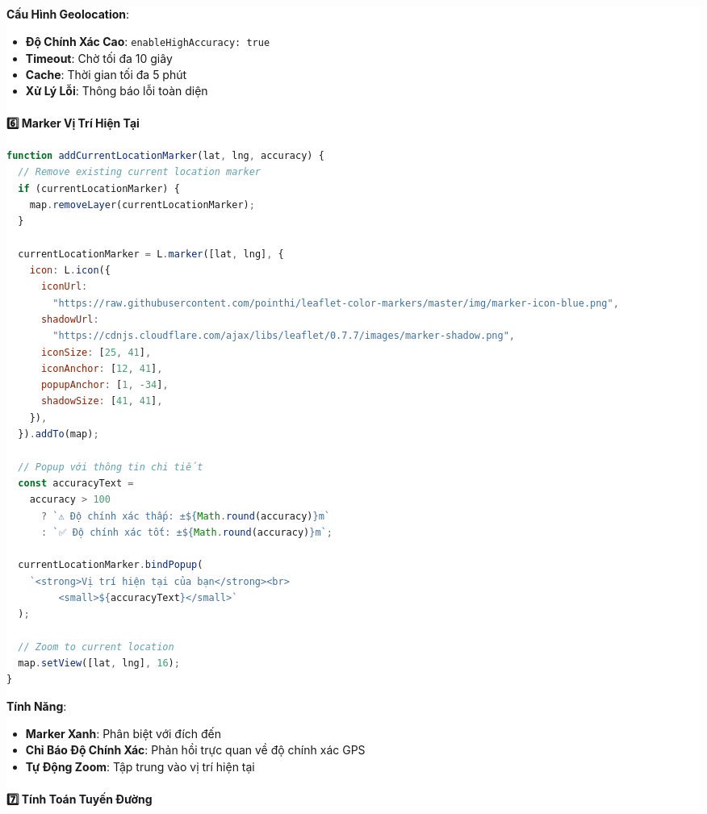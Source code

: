 **Cấu Hình Geolocation**:

- **Độ Chính Xác Cao**: `enableHighAccuracy: true`
- **Timeout**: Chờ tối đa 10 giây
- **Cache**: Thời gian tối đa 5 phút
- **Xử Lý Lỗi**: Thông báo lỗi toàn diện

#### 6️⃣ **Marker Vị Trí Hiện Tại**

```javascript
function addCurrentLocationMarker(lat, lng, accuracy) {
  // Remove existing current location marker
  if (currentLocationMarker) {
    map.removeLayer(currentLocationMarker);
  }

  currentLocationMarker = L.marker([lat, lng], {
    icon: L.icon({
      iconUrl:
        "https://raw.githubusercontent.com/pointhi/leaflet-color-markers/master/img/marker-icon-blue.png",
      shadowUrl:
        "https://cdnjs.cloudflare.com/ajax/libs/leaflet/0.7.7/images/marker-shadow.png",
      iconSize: [25, 41],
      iconAnchor: [12, 41],
      popupAnchor: [1, -34],
      shadowSize: [41, 41],
    }),
  }).addTo(map);

  // Popup với thông tin chi tiết
  const accuracyText =
    accuracy > 100
      ? `⚠️ Độ chính xác thấp: ±${Math.round(accuracy)}m`
      : `✅ Độ chính xác tốt: ±${Math.round(accuracy)}m`;

  currentLocationMarker.bindPopup(
    `<strong>Vị trí hiện tại của bạn</strong><br>
         <small>${accuracyText}</small>`
  );

  // Zoom to current location
  map.setView([lat, lng], 16);
}
```

**Tính Năng**:

- **Marker Xanh**: Phân biệt với đích đến
- **Chỉ Báo Độ Chính Xác**: Phản hồi trực quan về độ chính xác GPS
- **Tự Động Zoom**: Tập trung vào vị trí hiện tại

#### 7️⃣ **Tính Toán Tuyến Đường**
